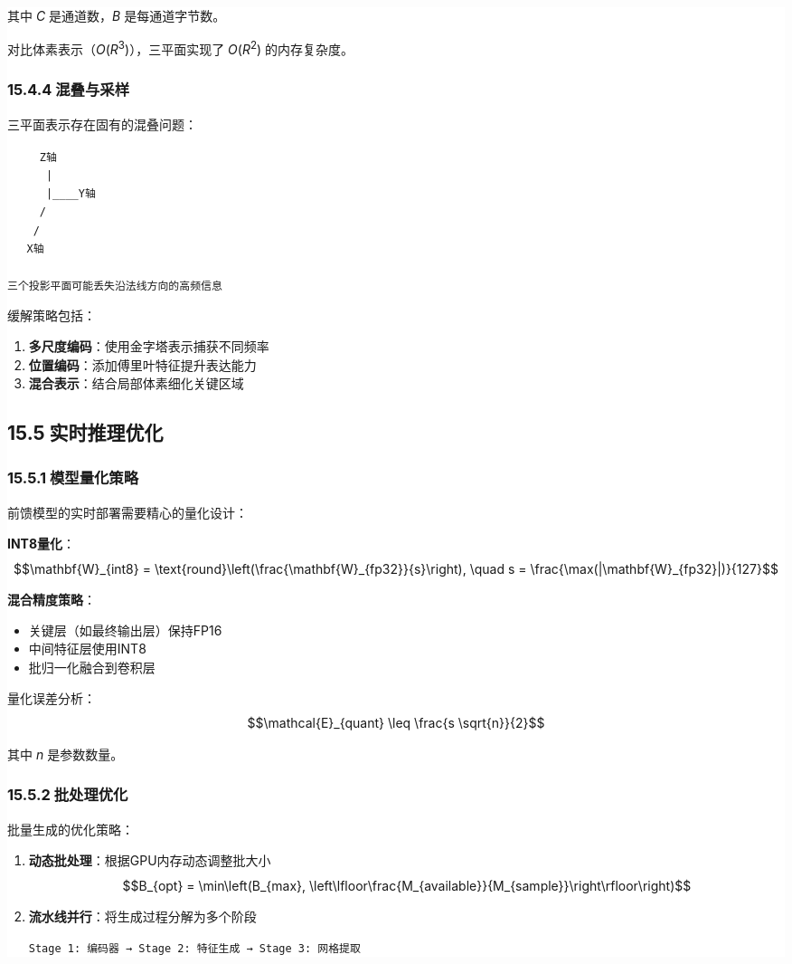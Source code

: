 其中 $C$ 是通道数，$B$ 是每通道字节数。

对比体素表示（$O(R^3)$），三平面实现了 $O(R^2)$ 的内存复杂度。

### 15.4.4 混叠与采样

三平面表示存在固有的混叠问题：

```
     Z轴
      |
      |____Y轴
     /
    /
   X轴
   
三个投影平面可能丢失沿法线方向的高频信息
```

缓解策略包括：
1. **多尺度编码**：使用金字塔表示捕获不同频率
2. **位置编码**：添加傅里叶特征提升表达能力
3. **混合表示**：结合局部体素细化关键区域

## 15.5 实时推理优化

### 15.5.1 模型量化策略

前馈模型的实时部署需要精心的量化设计：

**INT8量化**：
$$\mathbf{W}_{int8} = \text{round}\left(\frac{\mathbf{W}_{fp32}}{s}\right), \quad s = \frac{\max(|\mathbf{W}_{fp32}|)}{127}$$

**混合精度策略**：
- 关键层（如最终输出层）保持FP16
- 中间特征层使用INT8
- 批归一化融合到卷积层

量化误差分析：
$$\mathcal{E}_{quant} \leq \frac{s \sqrt{n}}{2}$$

其中 $n$ 是参数数量。

### 15.5.2 批处理优化

批量生成的优化策略：

1. **动态批处理**：根据GPU内存动态调整批大小
   $$B_{opt} = \min\left(B_{max}, \left\lfloor\frac{M_{available}}{M_{sample}}\right\rfloor\right)$$

2. **流水线并行**：将生成过程分解为多个阶段
   ```
   Stage 1: 编码器 → Stage 2: 特征生成 → Stage 3: 网格提取
   ```
